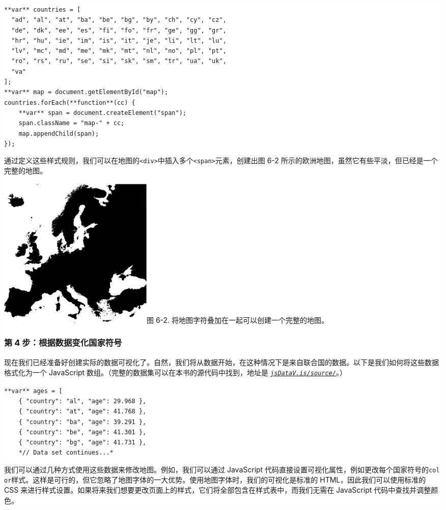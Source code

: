 ```
**var** countries = [
  "ad", "al", "at", "ba", "be", "bg", "by", "ch", "cy", "cz",
  "de", "dk", "ee", "es", "fi", "fo", "fr", "ge", "gg", "gr",
  "hr", "hu", "ie", "im", "is", "it", "je", "li", "lt", "lu",
  "lv", "mc", "md", "me", "mk", "mt", "nl", "no", "pl", "pt",
  "ro", "rs", "ru", "se", "si", "sk", "sm", "tr", "ua", "uk",
  "va"
];
**var** map = document.getElementById("map");
countries.forEach(**function**(cc) {
    **var** span = document.createElement("span");
    span.className = "map-" + cc;
    map.appendChild(span);
});
```

通过定义这些样式规则，我们可以在地图的`<div>`中插入多个`<span>`元素，创建出图 6-2 所示的欧洲地图，虽然它有些平淡，但已经是一个完整的地图。

![将地图字符叠加在一起可以创建一个完整的地图。](img/06fig02.png.jpg)图 6-2. 将地图字符叠加在一起可以创建一个完整的地图。

### 第 4 步：根据数据变化国家符号

现在我们已经准备好创建实际的数据可视化了。自然，我们将从数据开始，在这种情况下是来自联合国的数据。以下是我们如何将这些数据格式化为一个 JavaScript 数组。（完整的数据集可以在本书的源代码中找到，地址是 *[`jsDataV.is/source/`](http://jsDataV.is/source/)*。）

```
**var** ages = [
    { "country": "al", "age": 29.968 },
    { "country": "at", "age": 41.768 },
    { "country": "ba", "age": 39.291 },
    { "country": "be", "age": 41.301 },
    { "country": "bg", "age": 41.731 },
    *// Data set continues...*
```

我们可以通过几种方式使用这些数据来修改地图。例如，我们可以通过 JavaScript 代码直接设置可视化属性，例如更改每个国家符号的`color`样式。这样是可行的，但它忽略了地图字体的一大优势。使用地图字体时，我们的可视化是标准的 HTML，因此我们可以使用标准的 CSS 来进行样式设置。如果将来我们想要更改页面上的样式，它们将全部包含在样式表中，而我们无需在 JavaScript 代码中查找并调整颜色。
